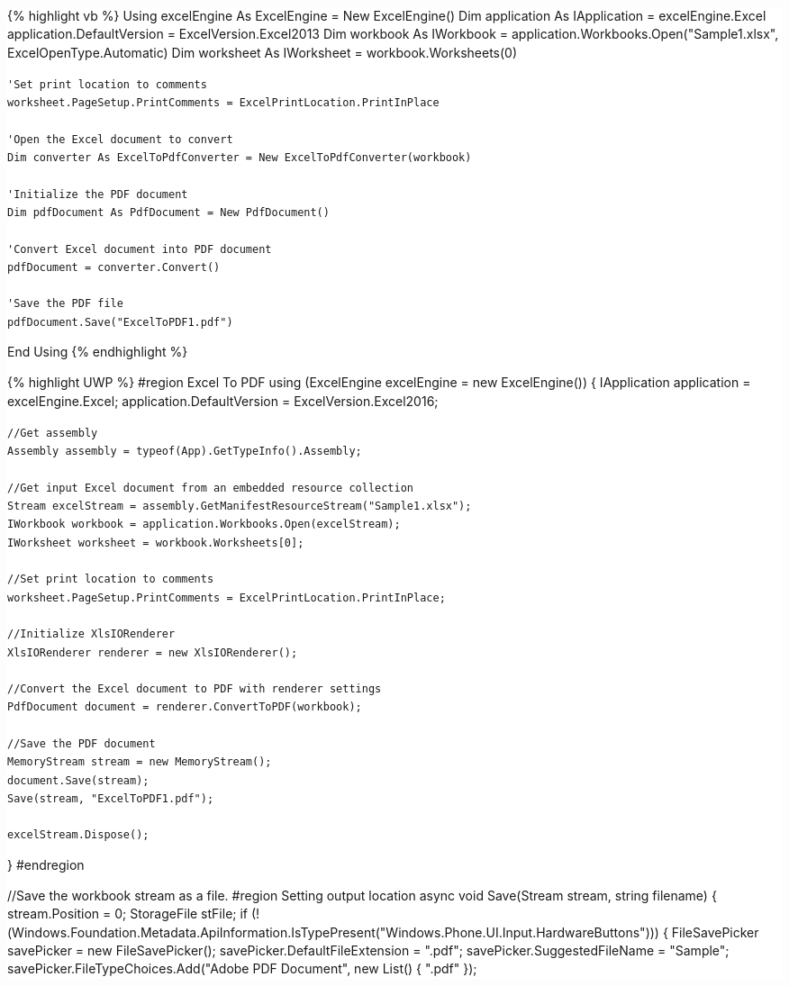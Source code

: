 {% highlight vb %}
Using excelEngine As ExcelEngine = New ExcelEngine()
	Dim application As IApplication = excelEngine.Excel
    application.DefaultVersion = ExcelVersion.Excel2013
    Dim workbook As IWorkbook = application.Workbooks.Open("Sample1.xlsx", ExcelOpenType.Automatic)
    Dim worksheet As IWorksheet = workbook.Worksheets(0)

    'Set print location to comments
    worksheet.PageSetup.PrintComments = ExcelPrintLocation.PrintInPlace

	'Open the Excel document to convert
    Dim converter As ExcelToPdfConverter = New ExcelToPdfConverter(workbook)

    'Initialize the PDF document
    Dim pdfDocument As PdfDocument = New PdfDocument()

    'Convert Excel document into PDF document
    pdfDocument = converter.Convert()

    'Save the PDF file
    pdfDocument.Save("ExcelToPDF1.pdf")
End Using
{% endhighlight %}

{% highlight UWP %}
#region Excel To PDF
using (ExcelEngine excelEngine = new ExcelEngine())
{
	IApplication application = excelEngine.Excel;
    application.DefaultVersion = ExcelVersion.Excel2016;

    //Get assembly
    Assembly assembly = typeof(App).GetTypeInfo().Assembly;

    //Get input Excel document from an embedded resource collection
    Stream excelStream = assembly.GetManifestResourceStream("Sample1.xlsx");
    IWorkbook workbook = application.Workbooks.Open(excelStream);
    IWorksheet worksheet = workbook.Worksheets[0];
    
    //Set print location to comments
    worksheet.PageSetup.PrintComments = ExcelPrintLocation.PrintInPlace;

    //Initialize XlsIORenderer
    XlsIORenderer renderer = new XlsIORenderer();

    //Convert the Excel document to PDF with renderer settings
    PdfDocument document = renderer.ConvertToPDF(workbook);

    //Save the PDF document
    MemoryStream stream = new MemoryStream();
    document.Save(stream);
    Save(stream, "ExcelToPDF1.pdf");

    excelStream.Dispose();
}
#endregion

//Save the workbook stream as a file.
#region Setting output location
async void Save(Stream stream, string filename)
{
	stream.Position = 0;
    StorageFile stFile;
    if (!(Windows.Foundation.Metadata.ApiInformation.IsTypePresent("Windows.Phone.UI.Input.HardwareButtons")))
    {
		FileSavePicker savePicker = new FileSavePicker();
        savePicker.DefaultFileExtension = ".pdf";
        savePicker.SuggestedFileName = "Sample";
        savePicker.FileTypeChoices.Add("Adobe PDF Document", new List<string>() { ".pdf" });